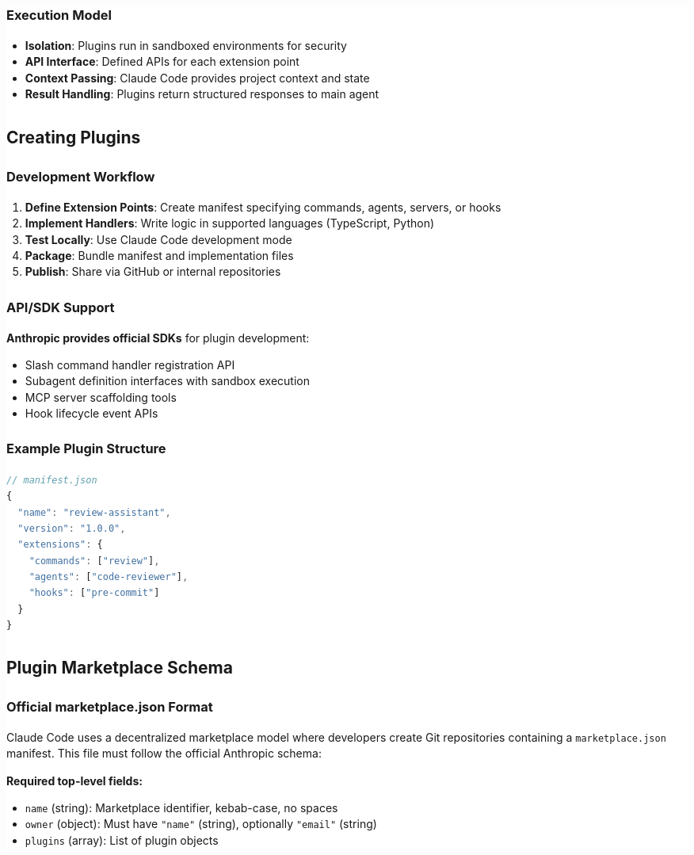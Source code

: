 ### Execution Model

- **Isolation**: Plugins run in sandboxed environments for security
- **API Interface**: Defined APIs for each extension point
- **Context Passing**: Claude Code provides project context and state
- **Result Handling**: Plugins return structured responses to main agent

## Creating Plugins

### Development Workflow

1. **Define Extension Points**: Create manifest specifying commands, agents, servers, or hooks
2. **Implement Handlers**: Write logic in supported languages (TypeScript, Python)
3. **Test Locally**: Use Claude Code development mode
4. **Package**: Bundle manifest and implementation files
5. **Publish**: Share via GitHub or internal repositories

### API/SDK Support

**Anthropic provides official SDKs** for plugin development:

- Slash command handler registration API
- Subagent definition interfaces with sandbox execution
- MCP server scaffolding tools
- Hook lifecycle event APIs

### Example Plugin Structure

```typescript
// manifest.json
{
  "name": "review-assistant",
  "version": "1.0.0",
  "extensions": {
    "commands": ["review"],
    "agents": ["code-reviewer"],
    "hooks": ["pre-commit"]
  }
}
```

## Plugin Marketplace Schema

### Official marketplace.json Format

Claude Code uses a decentralized marketplace model where developers create Git repositories containing a `marketplace.json` manifest. This file must follow the official Anthropic schema:

**Required top-level fields:**

- `name` (string): Marketplace identifier, kebab-case, no spaces
- `owner` (object): Must have `"name"` (string), optionally `"email"` (string)
- `plugins` (array): List of plugin objects
